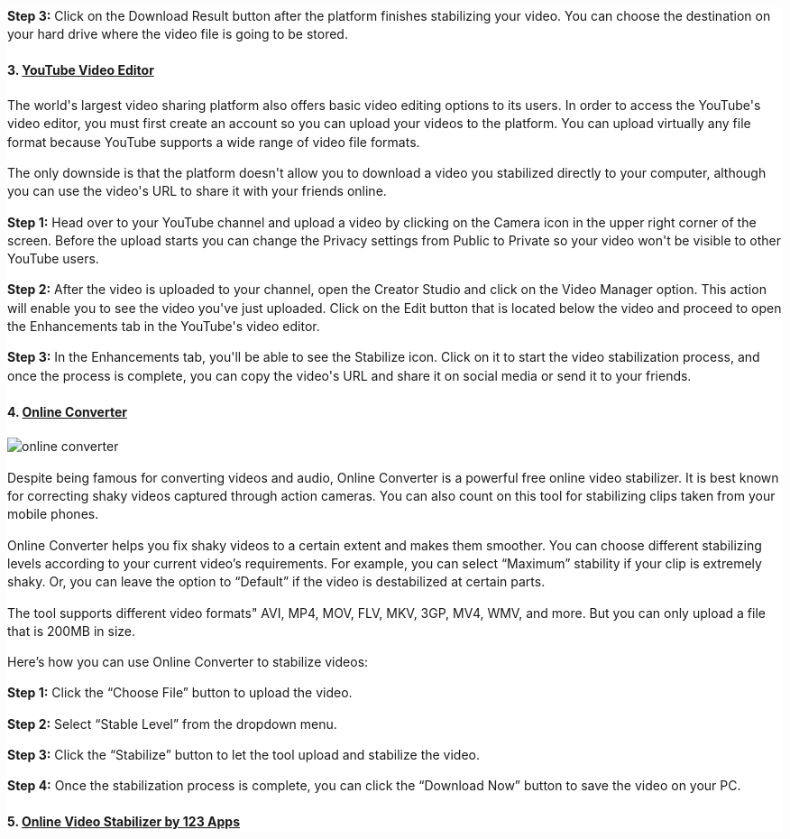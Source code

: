 **Step 3:** Click on the Download Result button after the platform finishes stabilizing your video. You can choose the destination on your hard drive where the video file is going to be stored.

#### 3. [YouTube Video Editor](https://www.youtube.com/)

The world's largest video sharing platform also offers basic video editing options to its users. In order to access the YouTube's video editor, you must first create an account so you can upload your videos to the platform. You can upload virtually any file format because YouTube supports a wide range of video file formats.

The only downside is that the platform doesn't allow you to download a video you stabilized directly to your computer, although you can use the video's URL to share it with your friends online.

**Step 1:** Head over to your YouTube channel and upload a video by clicking on the Camera icon in the upper right corner of the screen. Before the upload starts you can change the Privacy settings from Public to Private so your video won't be visible to other YouTube users.

**Step 2:** After the video is uploaded to your channel, open the Creator Studio and click on the Video Manager option. This action will enable you to see the video you've just uploaded. Click on the Edit button that is located below the video and proceed to open the Enhancements tab in the YouTube's video editor.

**Step 3:** In the Enhancements tab, you'll be able to see the Stabilize icon. Click on it to start the video stabilization process, and once the process is complete, you can copy the video's URL and share it on social media or send it to your friends.

#### 4. [Online Converter](https://www.onlineconverter.com/stabilize-video)

![online converter](https://images.wondershare.com/filmora/article-images/2022/09/online-converter.png)

Despite being famous for converting videos and audio, Online Converter is a powerful free online video stabilizer. It is best known for correcting shaky videos captured through action cameras. You can also count on this tool for stabilizing clips taken from your mobile phones.

Online Converter helps you fix shaky videos to a certain extent and makes them smoother. You can choose different stabilizing levels according to your current video’s requirements. For example, you can select “Maximum” stability if your clip is extremely shaky. Or, you can leave the option to “Default” if the video is destabilized at certain parts.

The tool supports different video formats" AVI, MP4, MOV, FLV, MKV, 3GP, MV4, WMV, and more. But you can only upload a file that is 200MB in size.

Here’s how you can use Online Converter to stabilize videos:

**Step 1:** Click the “Choose File” button to upload the video.

**Step 2:**  Select “Stable Level” from the dropdown menu.

**Step 3:**  Click the “Stabilize” button to let the tool upload and stabilize the video.

**Step 4:** Once the stabilization process is complete, you can click the “Download Now” button to save the video on your PC.

#### 5\. [Online Video Stabilizer by 123 Apps](https://online-video-cutter.com/stabilize-video)
